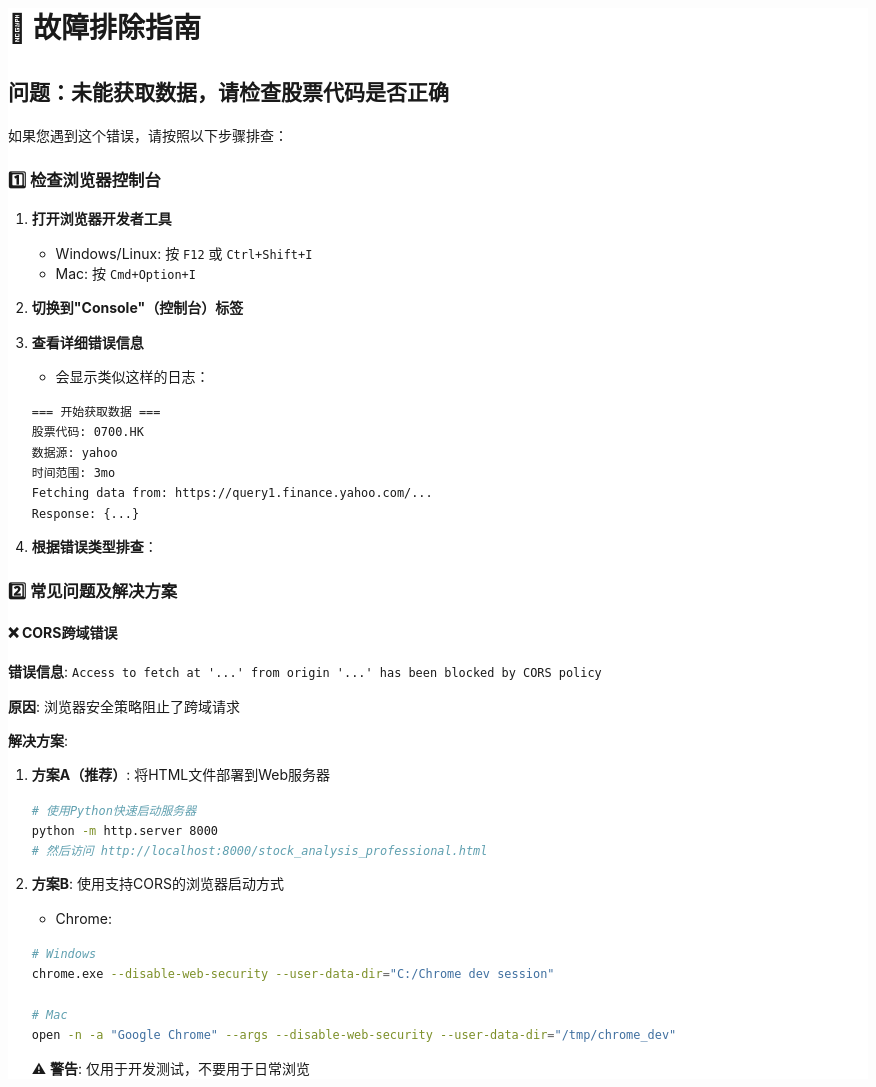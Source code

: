 # 🔧 故障排除指南

## 问题：未能获取数据，请检查股票代码是否正确

如果您遇到这个错误，请按照以下步骤排查：

### 1️⃣ 检查浏览器控制台

1. **打开浏览器开发者工具**
   - Windows/Linux: 按 `F12` 或 `Ctrl+Shift+I`
   - Mac: 按 `Cmd+Option+I`

2. **切换到"Console"（控制台）标签**

3. **查看详细错误信息**
   - 会显示类似这样的日志：
   ```
   === 开始获取数据 ===
   股票代码: 0700.HK
   数据源: yahoo
   时间范围: 3mo
   Fetching data from: https://query1.finance.yahoo.com/...
   Response: {...}
   ```

4. **根据错误类型排查**：

### 2️⃣ 常见问题及解决方案

#### ❌ CORS跨域错误
**错误信息**: `Access to fetch at '...' from origin '...' has been blocked by CORS policy`

**原因**: 浏览器安全策略阻止了跨域请求

**解决方案**:
1. **方案A（推荐）**: 将HTML文件部署到Web服务器
   ```bash
   # 使用Python快速启动服务器
   python -m http.server 8000
   # 然后访问 http://localhost:8000/stock_analysis_professional.html
   ```

2. **方案B**: 使用支持CORS的浏览器启动方式
   - Chrome: 
   ```bash
   # Windows
   chrome.exe --disable-web-security --user-data-dir="C:/Chrome dev session"
   
   # Mac
   open -n -a "Google Chrome" --args --disable-web-security --user-data-dir="/tmp/chrome_dev"
   ```
   
   ⚠️ **警告**: 仅用于开发测试，不要用于日常浏览
